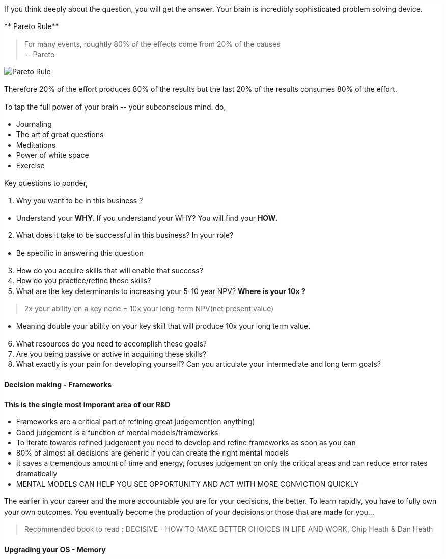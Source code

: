 If you think deeply about the question, you will get the answer. Your brain is incredibly sophisticated problem solving device. 

** Pareto Rule**    

> For many events, roughtly 80% of the effects come from 20% of the causes     
> -- Pareto

![Pareto Rule](assets/100-pareto-rule.png)

Therefore 20% of the effort produces 80% of the results but the last 20% of the results consumes 80% of the effort. 

To tap the full power of your brain -- your subconscious mind. do, 
* Journaling
* The art of great questions
* Meditations
* Power of white space
* Exercise

Key questions to ponder,    

1. Why you want to be in this business ?      
  - Understand your **WHY**. If you understand your WHY? You will find your **HOW**. 
2. What does it take to be successful in this business? In your role?      
  - Be specific in answering this question
3. How do you acquire skills that will enable that success?
4. How do you practice/refine those skills?
5. What are the key determinants to increasing your 5-10 year NPV? **Where is your 10x ?**      
  > 2x your ability on a key node = 10x your long-term NPV(net present value)      
  - Meaning double your ability on your key skill that will produce 10x your long term value. 
6. What resources do you need to accomplish these goals?
7. Are you being passive or active in acquiring these skills?
8. What exactly is your pain for developing yourself? Can you articulate your intermediate and long term goals?

#### Decision making - Frameworks

**This is the single most imporant area of our R&D**

* Frameworks are a critical part of refining great judgement(on anything)
* Good judgement is a function of mental models/frameworks
* To iterate towards refined judgement you need to develop and refine frameworks as soon as you can
* 80% of almost all decisions are generic if you can create the right mental models
* It saves a tremendous amount of time and energy, focuses judgement on only the critical areas and can reduce error rates dramatically
* MENTAL MODELS CAN HELP YOU SEE OPPORTUNITY AND ACT WITH MORE CONVICTION QUICKLY

The earlier in your career and the more accountable you are for your decisions, the better. To learn rapidly, you have to fully own your own outcomes. You eventually become the production of your decisions or those that are made for you...

> Recommended book to read : DECISIVE - HOW TO MAKE BETTER CHOICES IN LIFE AND WORK, Chip Heath & Dan Heath

#### Upgrading your OS - Memory 

